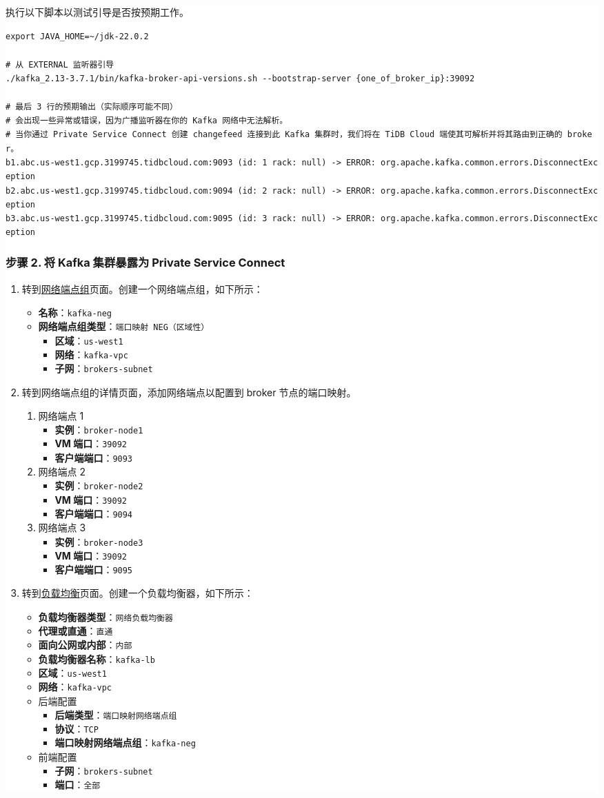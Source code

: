 执行以下脚本以测试引导是否按预期工作。

```shell
export JAVA_HOME=~/jdk-22.0.2

# 从 EXTERNAL 监听器引导
./kafka_2.13-3.7.1/bin/kafka-broker-api-versions.sh --bootstrap-server {one_of_broker_ip}:39092

# 最后 3 行的预期输出（实际顺序可能不同）
# 会出现一些异常或错误，因为广播监听器在你的 Kafka 网络中无法解析。
# 当你通过 Private Service Connect 创建 changefeed 连接到此 Kafka 集群时，我们将在 TiDB Cloud 端使其可解析并将其路由到正确的 broker。
b1.abc.us-west1.gcp.3199745.tidbcloud.com:9093 (id: 1 rack: null) -> ERROR: org.apache.kafka.common.errors.DisconnectException
b2.abc.us-west1.gcp.3199745.tidbcloud.com:9094 (id: 2 rack: null) -> ERROR: org.apache.kafka.common.errors.DisconnectException
b3.abc.us-west1.gcp.3199745.tidbcloud.com:9095 (id: 3 rack: null) -> ERROR: org.apache.kafka.common.errors.DisconnectException
```
### 步骤 2. 将 Kafka 集群暴露为 Private Service Connect

1. 转到[网络端点组](https://console.cloud.google.com/compute/networkendpointgroups/list)页面。创建一个网络端点组，如下所示：

    - **名称**：`kafka-neg`
    - **网络端点组类型**：`端口映射 NEG（区域性）`
        - **区域**：`us-west1`
        - **网络**：`kafka-vpc`
        - **子网**：`brokers-subnet`

2. 转到网络端点组的详情页面，添加网络端点以配置到 broker 节点的端口映射。

    1. 网络端点 1
        - **实例**：`broker-node1`
        - **VM 端口**：`39092`
        - **客户端端口**：`9093`
    2. 网络端点 2
        - **实例**：`broker-node2`
        - **VM 端口**：`39092`
        - **客户端端口**：`9094`
    3. 网络端点 3
        - **实例**：`broker-node3`
        - **VM 端口**：`39092`
        - **客户端端口**：`9095`

3. 转到[负载均衡](https://console.cloud.google.com/net-services/loadbalancing/list/loadBalancers)页面。创建一个负载均衡器，如下所示：

    - **负载均衡器类型**：`网络负载均衡器`
    - **代理或直通**：`直通`
    - **面向公网或内部**：`内部`
    - **负载均衡器名称**：`kafka-lb`
    - **区域**：`us-west1`
    - **网络**：`kafka-vpc`
    - 后端配置
        - **后端类型**：`端口映射网络端点组`
        - **协议**：`TCP`
        - **端口映射网络端点组**：`kafka-neg`
    - 前端配置
        - **子网**：`brokers-subnet`
        - **端口**：`全部`
